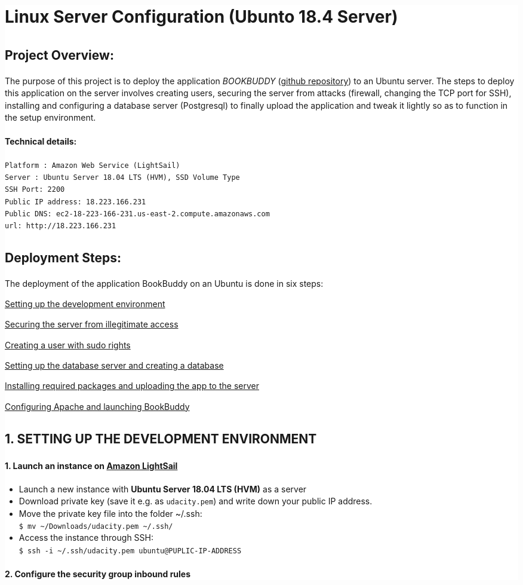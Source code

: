 # Linux Server Configuration (Ubunto 18.4 Server)

## Project Overview:

The purpose of this project is to deploy the application *BOOKBUDDY* ([github repository](https://github.com/monty-nietzsche/book-buddy)) to an Ubuntu server. The steps to deploy this application on the server involves creating users, securing the server from attacks (firewall, changing the TCP port for SSH), installing and configuring a database server (Postgresql) to finally upload the application and tweak it lightly so as to function in the setup environment. 

#### Technical details:
```
Platform : Amazon Web Service (LightSail)
Server : Ubuntu Server 18.04 LTS (HVM), SSD Volume Type
SSH Port: 2200
Public IP address: 18.223.166.231
Public DNS: ec2-18-223-166-231.us-east-2.compute.amazonaws.com
url: http://18.223.166.231
```


## Deployment Steps:
The deployment of the application BookBuddy on an Ubuntu is done in six steps:

[Setting up the development environment](#1-setting-up-the-development-environment)

[Securing the server from illegitimate access](#2-securing-the-server-from-illegitimate-access)

[Creating a user with sudo rights](#3-creating-a-user-grader-with-sudo-rights)

[Setting up the database server and creating a database](#4-setting-up-the-database-server-and-creating-a-database)

[Installing required packages and uploading the app to the server](#5-installing-required-packages-and-uploading-the-app-to-the-server)

[Configuring Apache and launching BookBuddy](#6-configuring-apache-and-launching-bookbuddy)


##  1. SETTING UP THE DEVELOPMENT ENVIRONMENT

#### 1.  Launch an instance on [Amazon LightSail](https://lightsail.aws.amazon.com)

* Launch a new instance with **Ubuntu Server 18.04 LTS (HVM)** as a server
* Download private key (save it e.g. as `udacity.pem`) and write down your public IP address.
* Move the private key file into the folder ~/.ssh:  
  `$ mv ~/Downloads/udacity.pem ~/.ssh/`
* Access the instance through SSH:  
  `$ ssh -i ~/.ssh/udacity.pem ubuntu@PUPLIC-IP-ADDRESS`

#### 2. Configure the security group inbound rules
